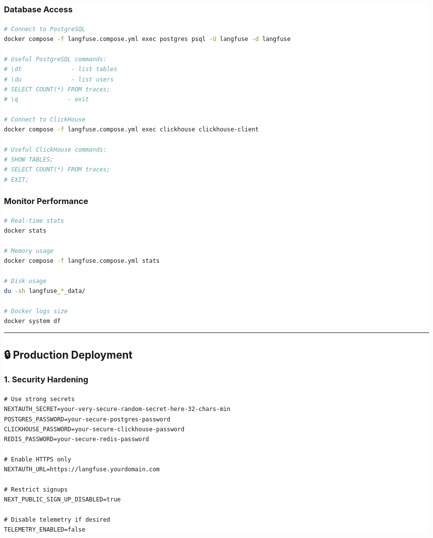 ### Database Access

```bash
# Connect to PostgreSQL
docker compose -f langfuse.compose.yml exec postgres psql -U langfuse -d langfuse

# Useful PostgreSQL commands:
# \dt              - list tables
# \du              - list users
# SELECT COUNT(*) FROM traces;
# \q              - exit

# Connect to ClickHouse
docker compose -f langfuse.compose.yml exec clickhouse clickhouse-client

# Useful ClickHouse commands:
# SHOW TABLES;
# SELECT COUNT(*) FROM traces;
# EXIT;
```

### Monitor Performance

```bash
# Real-time stats
docker stats

# Memory usage
docker compose -f langfuse.compose.yml stats

# Disk usage
du -sh langfuse_*_data/

# Docker logs size
docker system df
```

---

## 🔒 Production Deployment

### 1. Security Hardening

```env
# Use strong secrets
NEXTAUTH_SECRET=your-very-secure-random-secret-here-32-chars-min
POSTGRES_PASSWORD=your-secure-postgres-password
CLICKHOUSE_PASSWORD=your-secure-clickhouse-password
REDIS_PASSWORD=your-secure-redis-password

# Enable HTTPS only
NEXTAUTH_URL=https://langfuse.yourdomain.com

# Restrict signups
NEXT_PUBLIC_SIGN_UP_DISABLED=true

# Disable telemetry if desired
TELEMETRY_ENABLED=false
```
